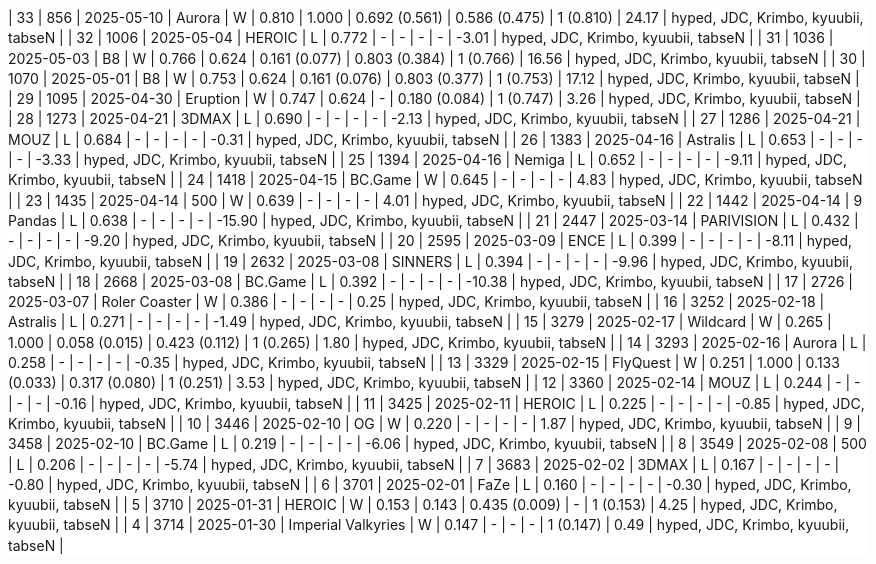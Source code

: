 |           33 |      856 | 2025-05-10 | Aurora             | W   | 0.810      | 1.000        | 0.692 (0.561)    | 0.586 (0.475)    | 1 (0.810) |    24.17 | hyped, JDC, Krimbo, kyuubii, tabseN |
|           32 |     1006 | 2025-05-04 | HEROIC             | L   | 0.772      | -            | -                | -                | -         |    -3.01 | hyped, JDC, Krimbo, kyuubii, tabseN |
|           31 |     1036 | 2025-05-03 | B8                 | W   | 0.766      | 0.624        | 0.161 (0.077)    | 0.803 (0.384)    | 1 (0.766) |    16.56 | hyped, JDC, Krimbo, kyuubii, tabseN |
|           30 |     1070 | 2025-05-01 | B8                 | W   | 0.753      | 0.624        | 0.161 (0.076)    | 0.803 (0.377)    | 1 (0.753) |    17.12 | hyped, JDC, Krimbo, kyuubii, tabseN |
|           29 |     1095 | 2025-04-30 | Eruption           | W   | 0.747      | 0.624        | -                | 0.180 (0.084)    | 1 (0.747) |     3.26 | hyped, JDC, Krimbo, kyuubii, tabseN |
|           28 |     1273 | 2025-04-21 | 3DMAX              | L   | 0.690      | -            | -                | -                | -         |    -2.13 | hyped, JDC, Krimbo, kyuubii, tabseN |
|           27 |     1286 | 2025-04-21 | MOUZ               | L   | 0.684      | -            | -                | -                | -         |    -0.31 | hyped, JDC, Krimbo, kyuubii, tabseN |
|           26 |     1383 | 2025-04-16 | Astralis           | L   | 0.653      | -            | -                | -                | -         |    -3.33 | hyped, JDC, Krimbo, kyuubii, tabseN |
|           25 |     1394 | 2025-04-16 | Nemiga             | L   | 0.652      | -            | -                | -                | -         |    -9.11 | hyped, JDC, Krimbo, kyuubii, tabseN |
|           24 |     1418 | 2025-04-15 | BC.Game            | W   | 0.645      | -            | -                | -                | -         |     4.83 | hyped, JDC, Krimbo, kyuubii, tabseN |
|           23 |     1435 | 2025-04-14 | 500                | W   | 0.639      | -            | -                | -                | -         |     4.01 | hyped, JDC, Krimbo, kyuubii, tabseN |
|           22 |     1442 | 2025-04-14 | 9 Pandas           | L   | 0.638      | -            | -                | -                | -         |   -15.90 | hyped, JDC, Krimbo, kyuubii, tabseN |
|           21 |     2447 | 2025-03-14 | PARIVISION         | L   | 0.432      | -            | -                | -                | -         |    -9.20 | hyped, JDC, Krimbo, kyuubii, tabseN |
|           20 |     2595 | 2025-03-09 | ENCE               | L   | 0.399      | -            | -                | -                | -         |    -8.11 | hyped, JDC, Krimbo, kyuubii, tabseN |
|           19 |     2632 | 2025-03-08 | SINNERS            | L   | 0.394      | -            | -                | -                | -         |    -9.96 | hyped, JDC, Krimbo, kyuubii, tabseN |
|           18 |     2668 | 2025-03-08 | BC.Game            | L   | 0.392      | -            | -                | -                | -         |   -10.38 | hyped, JDC, Krimbo, kyuubii, tabseN |
|           17 |     2726 | 2025-03-07 | Roler Coaster      | W   | 0.386      | -            | -                | -                | -         |     0.25 | hyped, JDC, Krimbo, kyuubii, tabseN |
|           16 |     3252 | 2025-02-18 | Astralis           | L   | 0.271      | -            | -                | -                | -         |    -1.49 | hyped, JDC, Krimbo, kyuubii, tabseN |
|           15 |     3279 | 2025-02-17 | Wildcard           | W   | 0.265      | 1.000        | 0.058 (0.015)    | 0.423 (0.112)    | 1 (0.265) |     1.80 | hyped, JDC, Krimbo, kyuubii, tabseN |
|           14 |     3293 | 2025-02-16 | Aurora             | L   | 0.258      | -            | -                | -                | -         |    -0.35 | hyped, JDC, Krimbo, kyuubii, tabseN |
|           13 |     3329 | 2025-02-15 | FlyQuest           | W   | 0.251      | 1.000        | 0.133 (0.033)    | 0.317 (0.080)    | 1 (0.251) |     3.53 | hyped, JDC, Krimbo, kyuubii, tabseN |
|           12 |     3360 | 2025-02-14 | MOUZ               | L   | 0.244      | -            | -                | -                | -         |    -0.16 | hyped, JDC, Krimbo, kyuubii, tabseN |
|           11 |     3425 | 2025-02-11 | HEROIC             | L   | 0.225      | -            | -                | -                | -         |    -0.85 | hyped, JDC, Krimbo, kyuubii, tabseN |
|           10 |     3446 | 2025-02-10 | OG                 | W   | 0.220      | -            | -                | -                | -         |     1.87 | hyped, JDC, Krimbo, kyuubii, tabseN |
|            9 |     3458 | 2025-02-10 | BC.Game            | L   | 0.219      | -            | -                | -                | -         |    -6.06 | hyped, JDC, Krimbo, kyuubii, tabseN |
|            8 |     3549 | 2025-02-08 | 500                | L   | 0.206      | -            | -                | -                | -         |    -5.74 | hyped, JDC, Krimbo, kyuubii, tabseN |
|            7 |     3683 | 2025-02-02 | 3DMAX              | L   | 0.167      | -            | -                | -                | -         |    -0.80 | hyped, JDC, Krimbo, kyuubii, tabseN |
|            6 |     3701 | 2025-02-01 | FaZe               | L   | 0.160      | -            | -                | -                | -         |    -0.30 | hyped, JDC, Krimbo, kyuubii, tabseN |
|            5 |     3710 | 2025-01-31 | HEROIC             | W   | 0.153      | 0.143        | 0.435 (0.009)    | -                | 1 (0.153) |     4.25 | hyped, JDC, Krimbo, kyuubii, tabseN |
|            4 |     3714 | 2025-01-30 | Imperial Valkyries | W   | 0.147      | -            | -                | -                | 1 (0.147) |     0.49 | hyped, JDC, Krimbo, kyuubii, tabseN |